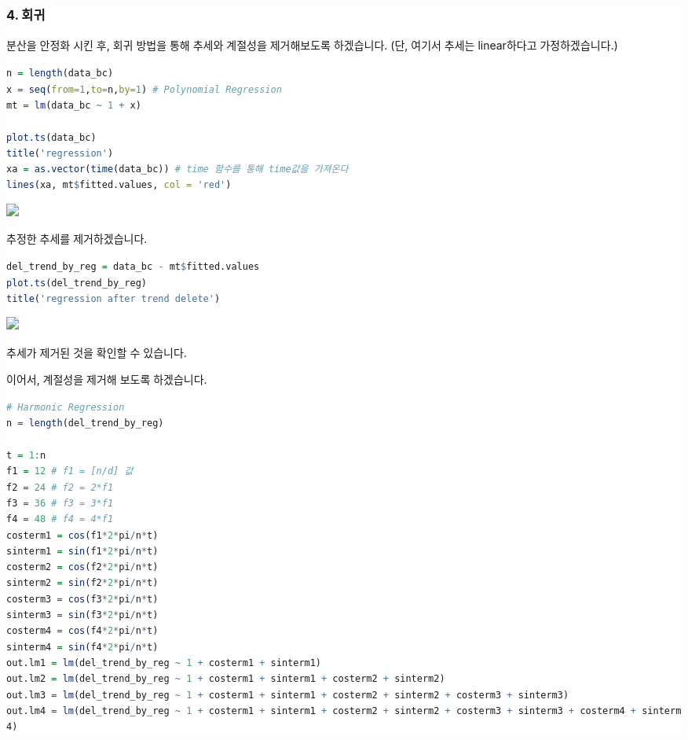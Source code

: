### 4. 회귀

분산을 안정화 시킨 후, 회귀 방법을 통해 추세와 계절성을 제거해보도록
하겠습니다. (단, 여기서 추세는 linear하다고 가정하겠습니다.)

``` r
n = length(data_bc)
x = seq(from=1,to=n,by=1) # Polynomial Regression
mt = lm(data_bc ~ 1 + x)

plot.ts(data_bc)
title('regression')
xa = as.vector(time(data_bc)) # time 함수를 통해 time값을 가져온다
lines(xa, mt$fitted.values, col = 'red')
```

![](2023-2-시계열-R실습-1주차_files/figure-gfm/unnamed-chunk-6-1.png)

추정한 추세를 제거하겠습니다.

``` r
del_trend_by_reg = data_bc - mt$fitted.values
plot.ts(del_trend_by_reg)
title('regression after trend delete')
```

![](2023-2-시계열-R실습-1주차_files/figure-gfm/unnamed-chunk-7-1.png)

추세가 제거된 것을 확인할 수 있습니다.

이어서, 계절성을 제거해 보도록 하겠습니다.

``` r
# Harmonic Regression
n = length(del_trend_by_reg)

t = 1:n
f1 = 12 # f1 = [n/d] 값
f2 = 24 # f2 = 2*f1
f3 = 36 # f3 = 3*f1
f4 = 48 # f4 = 4*f1
costerm1 = cos(f1*2*pi/n*t)
sinterm1 = sin(f1*2*pi/n*t)
costerm2 = cos(f2*2*pi/n*t)
sinterm2 = sin(f2*2*pi/n*t)
costerm3 = cos(f3*2*pi/n*t)
sinterm3 = sin(f3*2*pi/n*t)
costerm4 = cos(f4*2*pi/n*t)
sinterm4 = sin(f4*2*pi/n*t)
out.lm1 = lm(del_trend_by_reg ~ 1 + costerm1 + sinterm1)
out.lm2 = lm(del_trend_by_reg ~ 1 + costerm1 + sinterm1 + costerm2 + sinterm2)
out.lm3 = lm(del_trend_by_reg ~ 1 + costerm1 + sinterm1 + costerm2 + sinterm2 + costerm3 + sinterm3)
out.lm4 = lm(del_trend_by_reg ~ 1 + costerm1 + sinterm1 + costerm2 + sinterm2 + costerm3 + sinterm3 + costerm4 + sinterm4)
```
